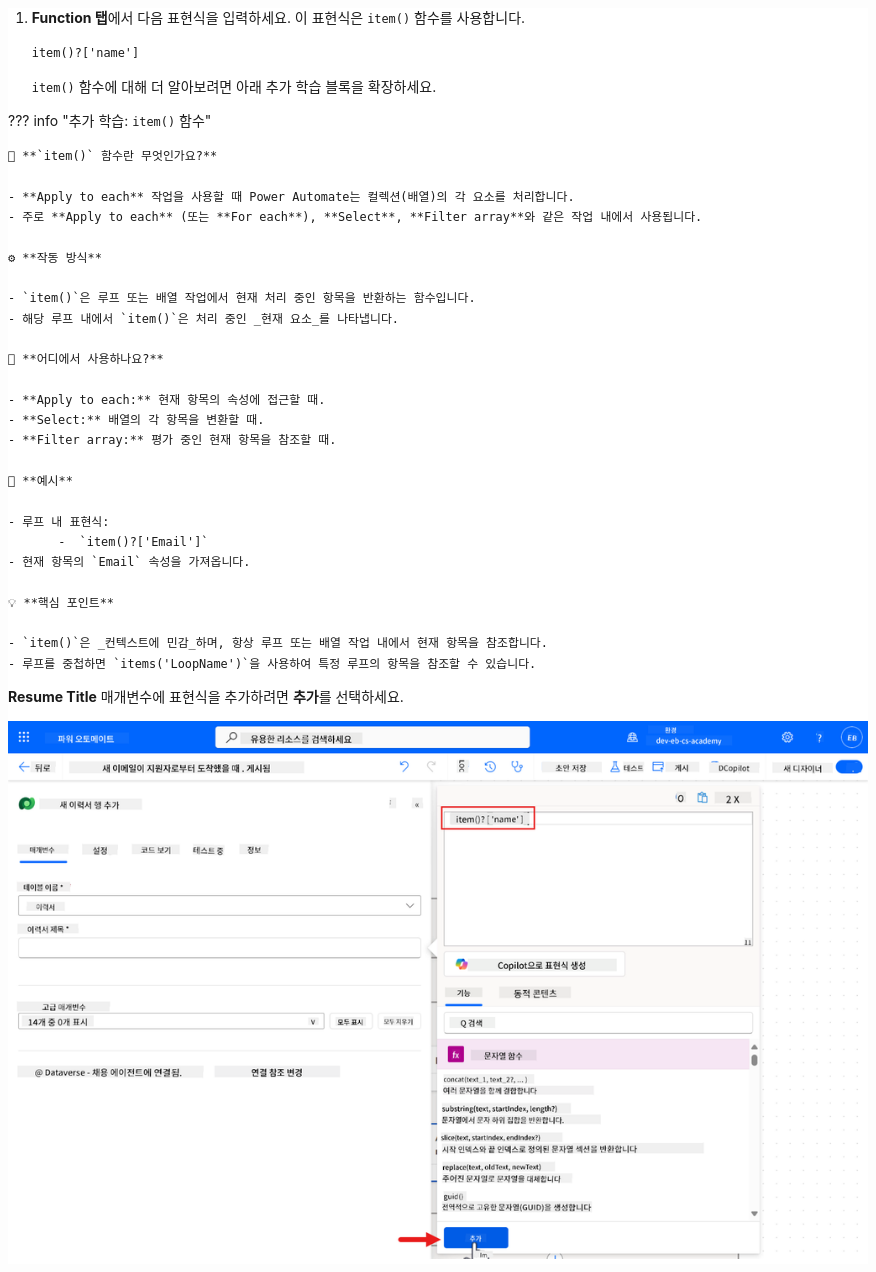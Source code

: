 1. **Function 탭**에서 다음 표현식을 입력하세요. 이 표현식은 `item()` 함수를 사용합니다.

   ```text
   item()?['name']
   ```

   `item()` 함수에 대해 더 알아보려면 아래 추가 학습 블록을 확장하세요.

??? info "추가 학습: `item()` 함수"

    🤔 **`item()` 함수란 무엇인가요?**
    
    - **Apply to each** 작업을 사용할 때 Power Automate는 컬렉션(배열)의 각 요소를 처리합니다.
    - 주로 **Apply to each** (또는 **For each**), **Select**, **Filter array**와 같은 작업 내에서 사용됩니다.

    ⚙️ **작동 방식**
    
    - `item()`은 루프 또는 배열 작업에서 현재 처리 중인 항목을 반환하는 함수입니다.
    - 해당 루프 내에서 `item()`은 처리 중인 _현재 요소_를 나타냅니다.
    
    📌 **어디에서 사용하나요?**
    
    - **Apply to each:** 현재 항목의 속성에 접근할 때.
    - **Select:** 배열의 각 항목을 변환할 때.
    - **Filter array:** 평가 중인 현재 항목을 참조할 때.

    🦋 **예시**
    
    - 루프 내 표현식:
           -  `item()?['Email']`
    - 현재 항목의 `Email` 속성을 가져옵니다.
       
    💡 **핵심 포인트**
    
    - `item()`은 _컨텍스트에 민감_하며, 항상 루프 또는 배열 작업 내에서 현재 항목을 참조합니다.
    - 루프를 중첩하면 `items('LoopName')`을 사용하여 특정 루프의 항목을 참조할 수 있습니다.

   **Resume Title** 매개변수에 표현식을 추가하려면 **추가**를 선택하세요.

![Resume Title 매개변수에 표현식 추가](../../../../../translated_images/3.1_22_ResumeTitleParameter.9e4fa71a5251cb899e7b09bcc3052eeda1e512841f929118eb9e2b1d232ecb07.ko.png)
